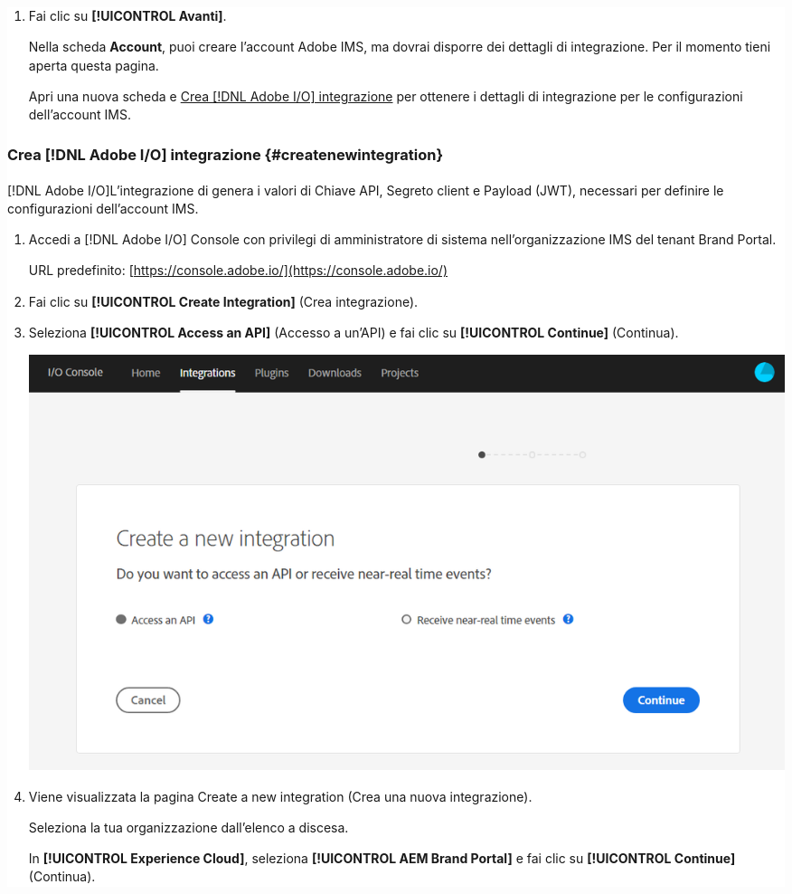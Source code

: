 1. Fai clic su **[!UICONTROL Avanti]**.

   Nella scheda **Account**, puoi creare l’account Adobe IMS, ma dovrai disporre dei dettagli di integrazione. Per il momento tieni aperta questa pagina.

   Apri una nuova scheda e [Crea [!DNL Adobe I/O] integrazione](#createnewintegration) per ottenere i dettagli di integrazione per le configurazioni dell’account IMS.

### Crea [!DNL Adobe I/O] integrazione {#createnewintegration}

[!DNL Adobe I/O]L’integrazione di genera i valori di Chiave API, Segreto client e Payload (JWT), necessari per definire le configurazioni dell’account IMS.

1. Accedi a [!DNL Adobe I/O] Console con privilegi di amministratore di sistema nell’organizzazione IMS del tenant Brand Portal.

   URL predefinito: [https://console.adobe.io/](https://console.adobe.io/)

1. Fai clic su **[!UICONTROL Create Integration]** (Crea integrazione).

1. Seleziona **[!UICONTROL Access an API]** (Accesso a un’API) e fai clic su **[!UICONTROL Continue]** (Continua).

   ![Creare una nuova integrazione](assets/create-new-integration1.png)

1. Viene visualizzata la pagina Create a new integration (Crea una nuova integrazione).

   Seleziona la tua organizzazione dall’elenco a discesa.

   In **[!UICONTROL Experience Cloud]**, seleziona **[!UICONTROL AEM Brand Portal]** e fai clic su **[!UICONTROL Continue]** (Continua).
